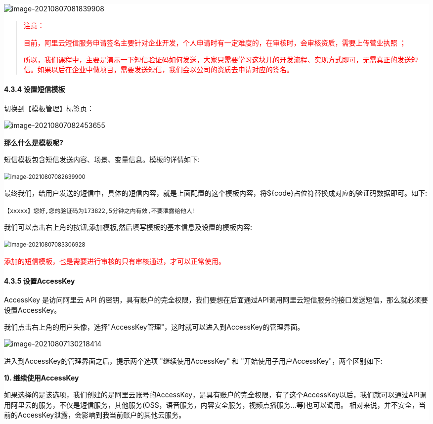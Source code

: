 ![image-20210807081839908](https://raw.githubusercontent.com/onetioner/img/main/PicGo/image-20210807081839908.png)

 

> <font color='red'>注意：</font> 
>
> ​	<font color='red'>目前，阿里云短信服务申请签名主要针对企业开发，个人申请时有一定难度的，在审核时，会审核资质，需要上传营业执照 ；</font> 
>
> ​	<font color='red'>所以，我们课程中，主要是演示一下短信验证码如何发送，大家只需要学习这块儿的开发流程、实现方式即可，无需真正的发送短信。如果以后在企业中做项目，需要发送短信，我们会以公司的资质去申请对应的签名。</font> 





#### 4.3.4 设置短信模板

切换到【模板管理】标签页：

![image-20210807082453655](https://raw.githubusercontent.com/onetioner/img/main/PicGo/image-20210807082453655.png)

 



**那么什么是模板呢?**

短信模板包含短信发送内容、场景、变量信息。模板的详情如下:

<img src="https://raw.githubusercontent.com/onetioner/img/main/PicGo/image-20210807082639900.png" alt="image-20210807082639900" style="zoom: 80%;" />

 

最终我们，给用户发送的短信中，具体的短信内容，就是上面配置的这个模板内容，将${code}占位符替换成对应的验证码数据即可。如下:

```
【xxxxx】您好,您的验证码为173822,5分钟之内有效,不要泄露给他人!
```



我们可以点击右上角的按钮,添加模板,然后填写模板的基本信息及设置的模板内容:

<img src="https://raw.githubusercontent.com/onetioner/img/main/PicGo/image-20210807083306928.png" alt="image-20210807083306928" style="zoom:80%;" />

 

<font color='red'>添加的短信模板，也是需要进行审核的只有审核通过，才可以正常使用。</font>



#### 4.3.5 设置AccessKey

AccessKey 是访问阿里云 API 的密钥，具有账户的完全权限，我们要想在后面通过API调用阿里云短信服务的接口发送短信，那么就必须要设置AccessKey。

我们点击右上角的用户头像，选择"AccessKey管理"，这时就可以进入到AccessKey的管理界面。

![image-20210807130218414](https://raw.githubusercontent.com/onetioner/img/main/PicGo/image-20210807130218414.png)

进入到AccessKey的管理界面之后，提示两个选项 "继续使用AccessKey" 和 "开始使用子用户AccessKey"，两个区别如下:

**1). 继续使用AccessKey**

如果选择的是该选项，我们创建的是阿里云账号的AccessKey，是具有账户的完全权限，有了这个AccessKey以后，我们就可以通过API调用阿里云的服务，不仅是短信服务，其他服务(OSS，语音服务，内容安全服务，视频点播服务...等)也可以调用。 相对来说，并不安全，当前的AccessKey泄露，会影响到我当前账户的其他云服务。
